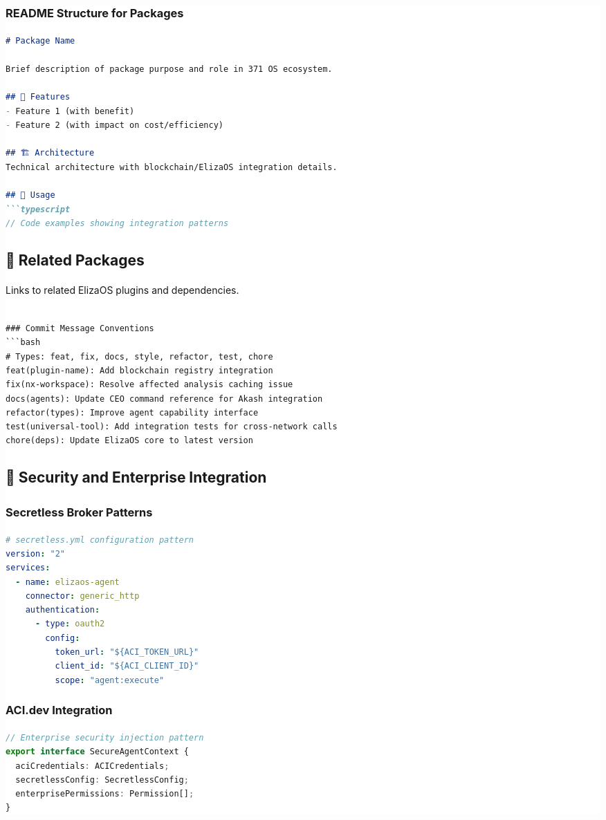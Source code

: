 ### README Structure for Packages
```markdown
# Package Name

Brief description of package purpose and role in 371 OS ecosystem.

## 🚀 Features
- Feature 1 (with benefit)
- Feature 2 (with impact on cost/efficiency)

## 🏗️ Architecture
Technical architecture with blockchain/ElizaOS integration details.

## 📖 Usage
```typescript
// Code examples showing integration patterns
```

## 🔗 Related Packages
Links to related ElizaOS plugins and dependencies.
```

### Commit Message Conventions
```bash
# Types: feat, fix, docs, style, refactor, test, chore
feat(plugin-name): Add blockchain registry integration
fix(nx-workspace): Resolve affected analysis caching issue
docs(agents): Update CEO command reference for Akash integration
refactor(types): Improve agent capability interface
test(universal-tool): Add integration tests for cross-network calls
chore(deps): Update ElizaOS core to latest version
```

## 🔐 Security and Enterprise Integration

### Secretless Broker Patterns
```yaml
# secretless.yml configuration pattern
version: "2"
services:
  - name: elizaos-agent
    connector: generic_http
    authentication:
      - type: oauth2
        config:
          token_url: "${ACI_TOKEN_URL}"
          client_id: "${ACI_CLIENT_ID}"
          scope: "agent:execute"
```

### ACI.dev Integration
```typescript
// Enterprise security injection pattern
export interface SecureAgentContext {
  aciCredentials: ACICredentials;
  secretlessConfig: SecretlessConfig;
  enterprisePermissions: Permission[];
}
```
